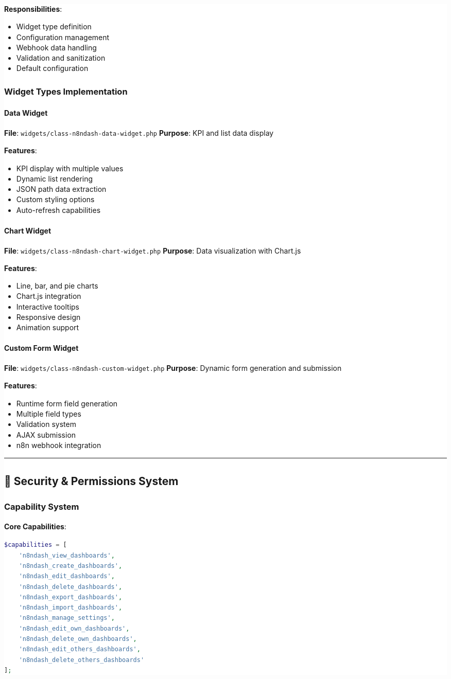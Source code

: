**Responsibilities**:
- Widget type definition
- Configuration management
- Webhook data handling
- Validation and sanitization
- Default configuration

### **Widget Types Implementation**

#### **Data Widget**
**File**: `widgets/class-n8ndash-data-widget.php`
**Purpose**: KPI and list data display

**Features**:
- KPI display with multiple values
- Dynamic list rendering
- JSON path data extraction
- Custom styling options
- Auto-refresh capabilities

#### **Chart Widget**
**File**: `widgets/class-n8ndash-chart-widget.php`
**Purpose**: Data visualization with Chart.js

**Features**:
- Line, bar, and pie charts
- Chart.js integration
- Interactive tooltips
- Responsive design
- Animation support

#### **Custom Form Widget**
**File**: `widgets/class-n8ndash-custom-widget.php`
**Purpose**: Dynamic form generation and submission

**Features**:
- Runtime form field generation
- Multiple field types
- Validation system
- AJAX submission
- n8n webhook integration

---

## 🔐 **Security & Permissions System**

### **Capability System**
**Core Capabilities**:
```php
$capabilities = [
    'n8ndash_view_dashboards',
    'n8ndash_create_dashboards',
    'n8ndash_edit_dashboards',
    'n8ndash_delete_dashboards',
    'n8ndash_export_dashboards',
    'n8ndash_import_dashboards',
    'n8ndash_manage_settings',
    'n8ndash_edit_own_dashboards',
    'n8ndash_delete_own_dashboards',
    'n8ndash_edit_others_dashboards',
    'n8ndash_delete_others_dashboards'
];
```
